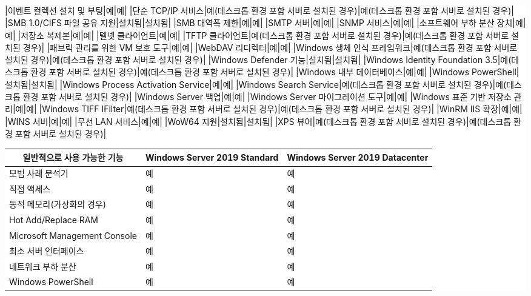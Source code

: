 |이벤트 컬렉션 설치 및 부팅|예|예|
|단순 TCP/IP 서비스|예(데스크톱 환경 포함 서버로 설치된 경우)|예(데스크톱 환경 포함 서버로 설치된 경우)|
|SMB 1.0/CIFS 파일 공유 지원|설치됨|설치됨|
|SMB 대역폭 제한|예|예|
|SMTP 서버|예|예|
|SNMP 서비스|예|예|
|소프트웨어 부하 분산 장치|예|예|
|저장소 복제본|예|예|
|텔넷 클라이언트|예|예|
|TFTP 클라이언트|예(데스크톱 환경 포함 서버로 설치된 경우)|예(데스크톱 환경 포함 서버로 설치된 경우)|
|패브릭 관리를 위한 VM 보호 도구|예|예|
|WebDAV 리디렉터|예|예|
|Windows 생체 인식 프레임워크|예(데스크톱 환경 포함 서버로 설치된 경우)|예(데스크톱 환경 포함 서버로 설치된 경우)|
|Windows Defender 기능|설치됨|설치됨|
|Windows Identity Foundation 3.5|예(데스크톱 환경 포함 서버로 설치된 경우)|예(데스크톱 환경 포함 서버로 설치된 경우)|
|Windows 내부 데이터베이스|예|예|
|Windows PowerShell|설치됨|설치됨|
|Windows Process Activation Service|예|예|
|Windows Search Service|예(데스크톱 환경 포함 서버로 설치된 경우)|예(데스크톱 환경 포함 서버로 설치된 경우)|
|Windows Server 백업|예|예|
|Windows Server 마이그레이션 도구|예|예|
|Windows 표준 기반 저장소 관리|예|예|
|Windows TIFF IFilter|예(데스크톱 환경 포함 서버로 설치된 경우)|예(데스크톱 환경 포함 서버로 설치된 경우)|
|WinRM IIS 확장|예|예|
|WINS 서버|예|예|
|무선 LAN 서비스|예|예|
|WoW64 지원|설치됨|설치됨|
|XPS 뷰어|예(데스크톱 환경 포함 서버로 설치된 경우)|예(데스크톱 환경 포함 서버로 설치된 경우)|

|일반적으로 사용 가능한 기능|Windows Server 2019 Standard|Windows Server 2019 Datacenter|  
|-------------------|----------|---------------------------|  
|모범 사례 분석기|예|예|
|직접 액세스|예|예|
|동적 메모리(가상화의 경우)|예|예|
|Hot Add/Replace RAM|예|예|
|Microsoft Management Console|예|예|
|최소 서버 인터페이스|예|예|
|네트워크 부하 분산|예|예|
|Windows PowerShell|예|예|